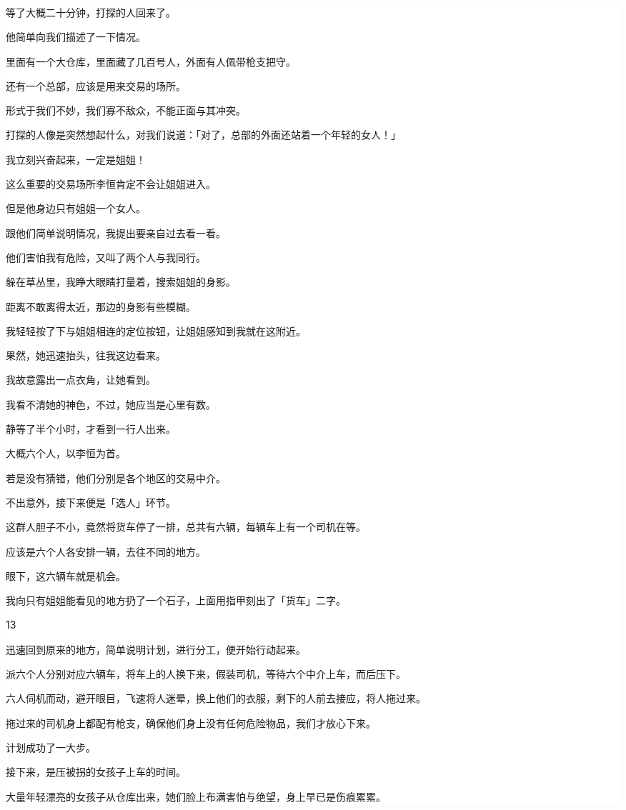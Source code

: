 等了大概二十分钟，打探的人回来了。

他简单向我们描述了一下情况。

里面有一个大仓库，里面藏了几百号人，外面有人佩带枪支把守。

还有一个总部，应该是用来交易的场所。

形式于我们不妙，我们寡不敌众，不能正面与其冲突。

打探的人像是突然想起什么，对我们说道：「对了，总部的外面还站着一个年轻的女人！」

我立刻兴奋起来，一定是姐姐！

这么重要的交易场所李恒肯定不会让姐姐进入。

但是他身边只有姐姐一个女人。

跟他们简单说明情况，我提出要亲自过去看一看。

他们害怕我有危险，又叫了两个人与我同行。

躲在草丛里，我睁大眼睛打量着，搜索姐姐的身影。

距离不敢离得太近，那边的身影有些模糊。

我轻轻按了下与姐姐相连的定位按钮，让姐姐感知到我就在这附近。

果然，她迅速抬头，往我这边看来。

我故意露出一点衣角，让她看到。

我看不清她的神色，不过，她应当是心里有数。

静等了半个小时，才看到一行人出来。

大概六个人，以李恒为首。

若是没有猜错，他们分别是各个地区的交易中介。

不出意外，接下来便是「选人」环节。

这群人胆子不小，竟然将货车停了一排，总共有六辆，每辆车上有一个司机在等。

应该是六个人各安排一辆，去往不同的地方。

眼下，这六辆车就是机会。

我向只有姐姐能看见的地方扔了一个石子，上面用指甲刻出了「货车」二字。

13

迅速回到原来的地方，简单说明计划，进行分工，便开始行动起来。

派六个人分别对应六辆车，将车上的人换下来，假装司机，等待六个中介上车，而后压下。

六人伺机而动，避开眼目，飞速将人迷晕，换上他们的衣服，剩下的人前去接应，将人拖过来。

拖过来的司机身上都配有枪支，确保他们身上没有任何危险物品，我们才放心下来。

计划成功了一大步。

接下来，是压被拐的女孩子上车的时间。

大量年轻漂亮的女孩子从仓库出来，她们脸上布满害怕与绝望，身上早已是伤痕累累。
